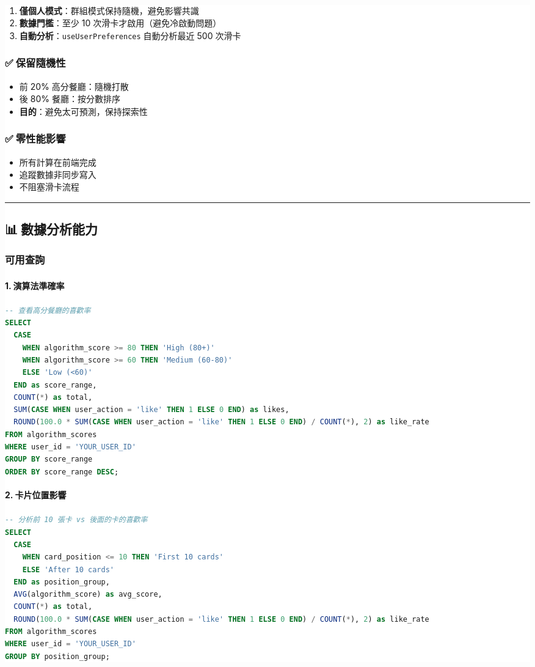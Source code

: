 1. **僅個人模式**：群組模式保持隨機，避免影響共識
2. **數據門檻**：至少 10 次滑卡才啟用（避免冷啟動問題）
3. **自動分析**：`useUserPreferences` 自動分析最近 500 次滑卡

### ✅ 保留隨機性

- 前 20% 高分餐廳：隨機打散
- 後 80% 餐廳：按分數排序
- **目的**：避免太可預測，保持探索性

### ✅ 零性能影響

- 所有計算在前端完成
- 追蹤數據非同步寫入
- 不阻塞滑卡流程

---

## 📊 數據分析能力

### 可用查詢

#### 1. 演算法準確率
```sql
-- 查看高分餐廳的喜歡率
SELECT 
  CASE 
    WHEN algorithm_score >= 80 THEN 'High (80+)'
    WHEN algorithm_score >= 60 THEN 'Medium (60-80)'
    ELSE 'Low (<60)'
  END as score_range,
  COUNT(*) as total,
  SUM(CASE WHEN user_action = 'like' THEN 1 ELSE 0 END) as likes,
  ROUND(100.0 * SUM(CASE WHEN user_action = 'like' THEN 1 ELSE 0 END) / COUNT(*), 2) as like_rate
FROM algorithm_scores
WHERE user_id = 'YOUR_USER_ID'
GROUP BY score_range
ORDER BY score_range DESC;
```

#### 2. 卡片位置影響
```sql
-- 分析前 10 張卡 vs 後面的卡的喜歡率
SELECT 
  CASE 
    WHEN card_position <= 10 THEN 'First 10 cards'
    ELSE 'After 10 cards'
  END as position_group,
  AVG(algorithm_score) as avg_score,
  COUNT(*) as total,
  ROUND(100.0 * SUM(CASE WHEN user_action = 'like' THEN 1 ELSE 0 END) / COUNT(*), 2) as like_rate
FROM algorithm_scores
WHERE user_id = 'YOUR_USER_ID'
GROUP BY position_group;
```
